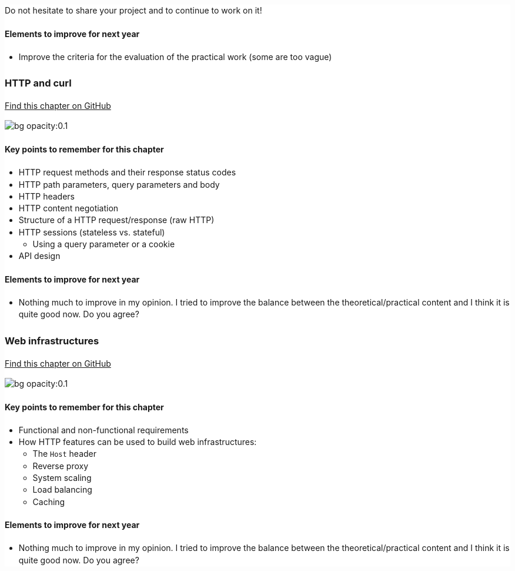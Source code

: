 Do not hesitate to share your project and to continue to work on it!

#### Elements to improve for next year

- Improve the criteria for the evaluation of the practical work (some are too
  vague)

### HTTP and curl



[Find this chapter on GitHub](https://github.com/heig-vd-dai-course/heig-vd-dai-course/blob/main/21-ssh-and-scp/README.md)

![bg opacity:0.1](https://images.unsplash.com/photo-1446770145316-10a05382c470?fit=crop&h=720)

#### Key points to remember for this chapter

- HTTP request methods and their response status codes
- HTTP path parameters, query parameters and body
- HTTP headers
- HTTP content negotiation
- Structure of a HTTP request/response (raw HTTP)
- HTTP sessions (stateless vs. stateful)
  - Using a query parameter or a cookie
- API design

#### Elements to improve for next year

- Nothing much to improve in my opinion. I tried to improve the balance between
  the theoretical/practical content and I think it is quite good now. Do you
  agree?

### Web infrastructures



[Find this chapter on GitHub](https://github.com/heig-vd-dai-course/heig-vd-dai-course/blob/main/22-web-infrastructures/README.md)

![bg opacity:0.1](https://images.unsplash.com/photo-1492515114975-b062d1a270ae?fit=crop&h=720)

#### Key points to remember for this chapter

- Functional and non-functional requirements
- How HTTP features can be used to build web infrastructures:
  - The `Host` header
  - Reverse proxy
  - System scaling
  - Load balancing
  - Caching

#### Elements to improve for next year

- Nothing much to improve in my opinion. I tried to improve the balance between
  the theoretical/practical content and I think it is quite good now. Do you
  agree?
